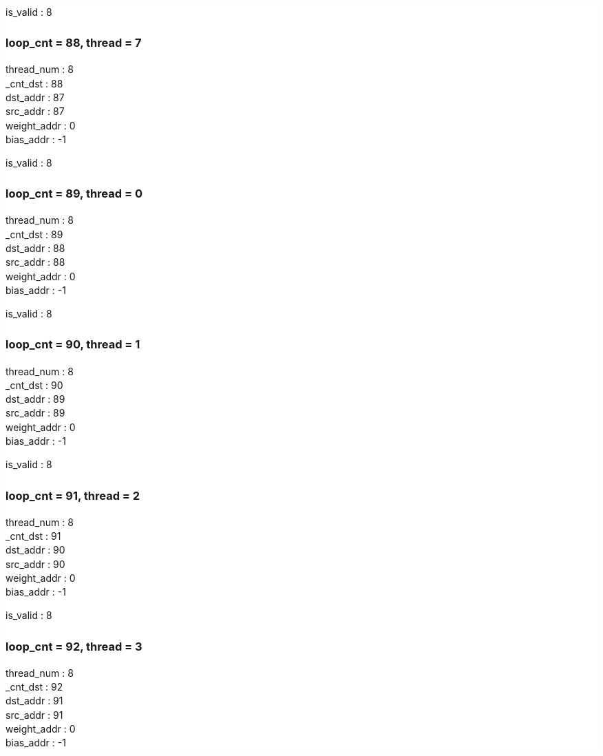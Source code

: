 is_valid : 8  

### loop_cnt = 88, thread = 7  

thread_num : 8  
_cnt_dst : 88  
dst_addr : 87  
src_addr : 87  
weight_addr : 0  
bias_addr : -1  

is_valid : 8  


### loop_cnt = 89, thread = 0  

thread_num : 8  
_cnt_dst : 89  
dst_addr : 88  
src_addr : 88  
weight_addr : 0  
bias_addr : -1  

is_valid : 8  

### loop_cnt = 90, thread = 1  

thread_num : 8  
_cnt_dst : 90  
dst_addr : 89  
src_addr : 89  
weight_addr : 0  
bias_addr : -1  

is_valid : 8  

### loop_cnt = 91, thread = 2  

thread_num : 8  
_cnt_dst : 91  
dst_addr : 90  
src_addr : 90  
weight_addr : 0  
bias_addr : -1  

is_valid : 8  

### loop_cnt = 92, thread = 3  

thread_num : 8  
_cnt_dst : 92  
dst_addr : 91  
src_addr : 91  
weight_addr : 0  
bias_addr : -1  
